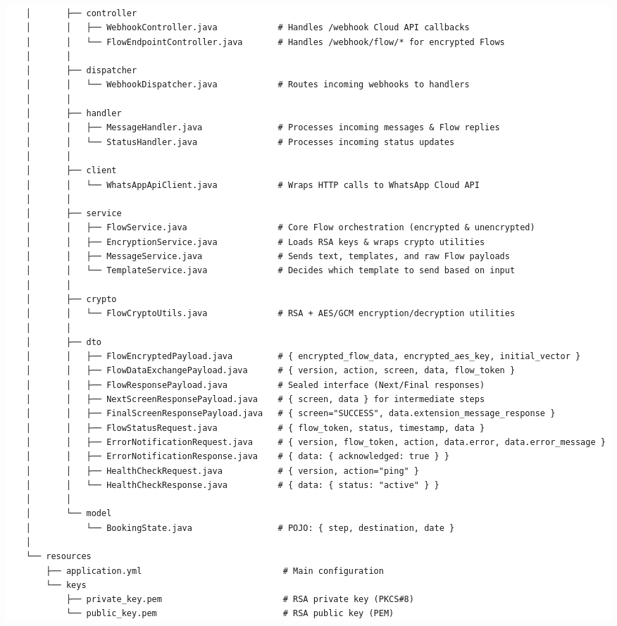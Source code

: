 ```
    │       ├── controller
    │       │   ├── WebhookController.java            # Handles /webhook Cloud API callbacks
    │       │   └── FlowEndpointController.java       # Handles /webhook/flow/* for encrypted Flows
    │       │
    │       ├── dispatcher
    │       │   └── WebhookDispatcher.java            # Routes incoming webhooks to handlers
    │       │
    │       ├── handler
    │       │   ├── MessageHandler.java               # Processes incoming messages & Flow replies
    │       │   └── StatusHandler.java                # Processes incoming status updates
    │       │
    │       ├── client
    │       │   └── WhatsAppApiClient.java            # Wraps HTTP calls to WhatsApp Cloud API
    │       │
    │       ├── service
    │       │   ├── FlowService.java                  # Core Flow orchestration (encrypted & unencrypted)
    │       │   ├── EncryptionService.java            # Loads RSA keys & wraps crypto utilities
    │       │   ├── MessageService.java               # Sends text, templates, and raw Flow payloads
    │       │   └── TemplateService.java              # Decides which template to send based on input
    │       │
    │       ├── crypto
    │       │   └── FlowCryptoUtils.java              # RSA + AES/GCM encryption/decryption utilities
    │       │
    │       ├── dto
    │       │   ├── FlowEncryptedPayload.java         # { encrypted_flow_data, encrypted_aes_key, initial_vector }
    │       │   ├── FlowDataExchangePayload.java      # { version, action, screen, data, flow_token }
    │       │   ├── FlowResponsePayload.java          # Sealed interface (Next/Final responses)
    │       │   ├── NextScreenResponsePayload.java    # { screen, data } for intermediate steps
    │       │   ├── FinalScreenResponsePayload.java   # { screen="SUCCESS", data.extension_message_response }
    │       │   ├── FlowStatusRequest.java            # { flow_token, status, timestamp, data }
    │       │   ├── ErrorNotificationRequest.java     # { version, flow_token, action, data.error, data.error_message }
    │       │   ├── ErrorNotificationResponse.java    # { data: { acknowledged: true } }
    │       │   ├── HealthCheckRequest.java           # { version, action="ping" }
    │       │   └── HealthCheckResponse.java          # { data: { status: "active" } }
    │       │
    │       └── model
    │           └── BookingState.java                 # POJO: { step, destination, date }
    │
    └── resources
        ├── application.yml                            # Main configuration
        └── keys
            ├── private_key.pem                        # RSA private key (PKCS#8)
            └── public_key.pem                         # RSA public key (PEM)
```
